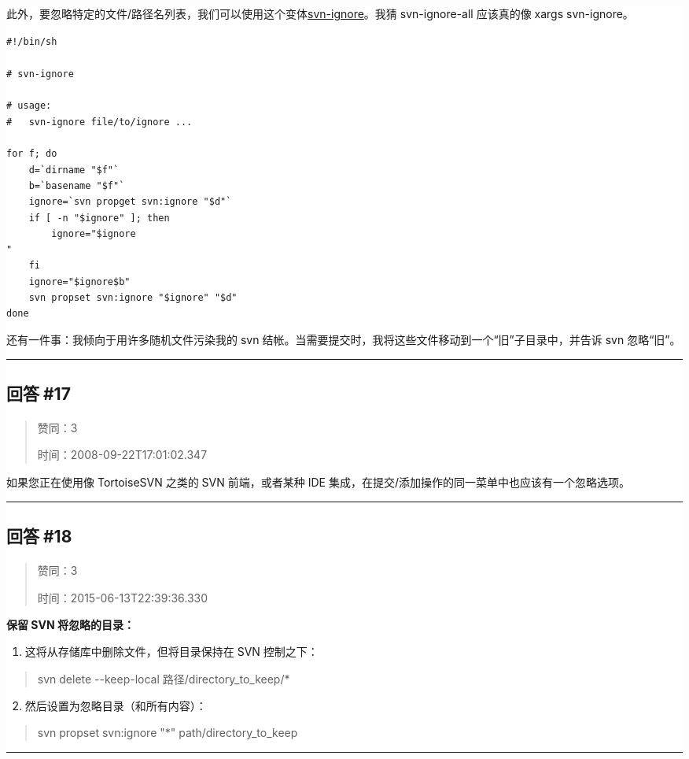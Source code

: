 此外，要忽略特定的文件/路径名列表，我们可以使用这个变体[svn-ignore](http://sam.nipl.net/b/svn-ignore)。我猜 svn-ignore-all 应该真的像 xargs svn-ignore。

```
#!/bin/sh

# svn-ignore

# usage:
#   svn-ignore file/to/ignore ...

for f; do
    d=`dirname "$f"`
    b=`basename "$f"`
    ignore=`svn propget svn:ignore "$d"`
    if [ -n "$ignore" ]; then
        ignore="$ignore
"
    fi
    ignore="$ignore$b"
    svn propset svn:ignore "$ignore" "$d"
done 
```

还有一件事：我倾向于用许多随机文件污染我的 svn 结帐。当需要提交时，我将这些文件移动到一个“旧”子目录中，并告诉 svn 忽略“旧”。

* * *

## 回答 #17

> 赞同：3
> 
> 时间：2008-09-22T17:01:02.347

如果您正在使用像 TortoiseSVN 之类的 SVN 前端，或者某种 IDE 集成，在提交/添加操作的同一菜单中也应该有一个忽略选项。

* * *

## 回答 #18

> 赞同：3
> 
> 时间：2015-06-13T22:39:36.330

**保留 SVN 将忽略的目录：**

1.  这将从存储库中删除文件，但将目录保持在 SVN 控制之下：

> svn delete --keep-local 路径/directory_to_keep/*

2.  然后设置为忽略目录（和所有内容）：

> svn propset svn:ignore "*" path/directory_to_keep

* * *
